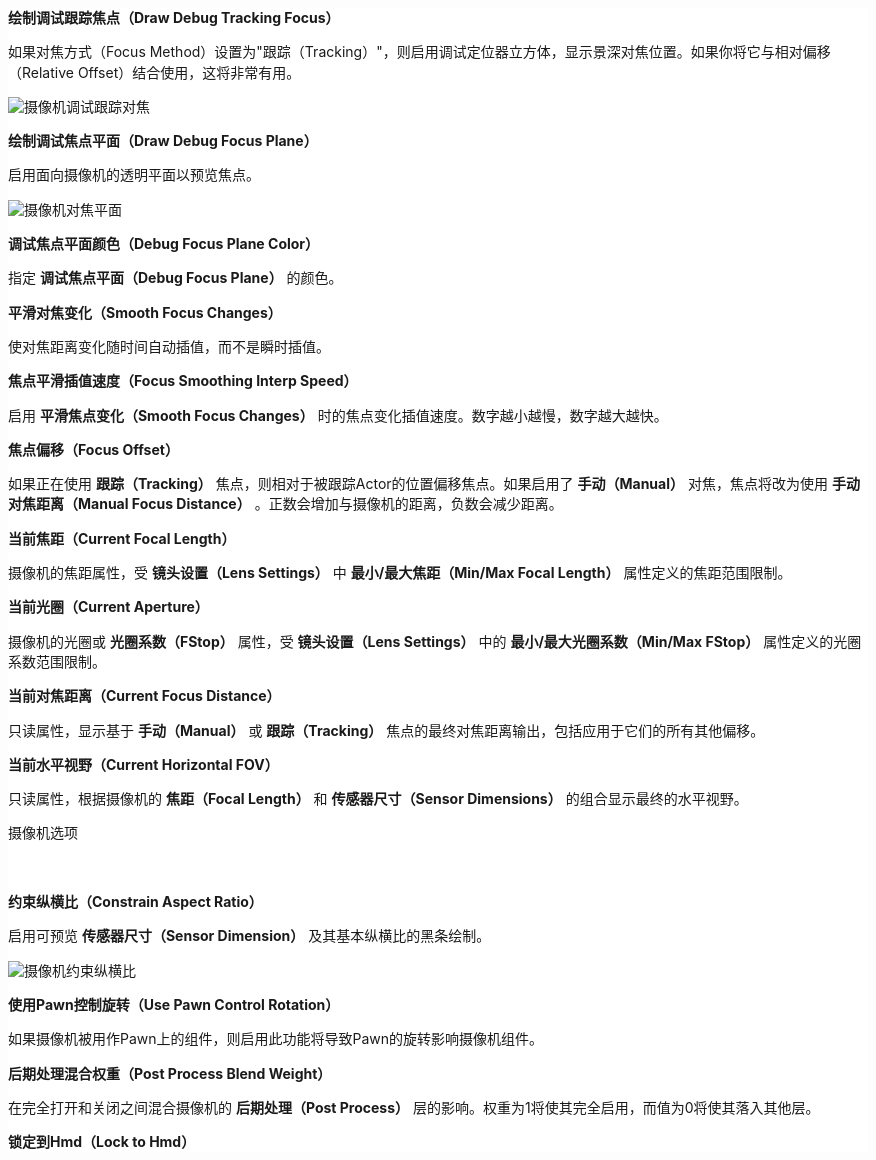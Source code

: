 **绘制调试跟踪焦点（Draw Debug Tracking Focus）**

如果对焦方式（Focus Method）设置为"跟踪（Tracking）"，则启用调试定位器立方体，显示景深对焦位置。如果你将它与相对偏移（Relative Offset）结合使用，这将非常有用。

![摄像机调试跟踪对焦](https://d1iv7db44yhgxn.cloudfront.net/documentation/images/423610fe-7ddb-4d27-bc34-f14ca5af1f74/debugtracking.png)

**绘制调试焦点平面（Draw Debug Focus Plane）**

启用面向摄像机的透明平面以预览焦点。

![摄像机对焦平面](https://d1iv7db44yhgxn.cloudfront.net/documentation/images/23e771b0-b2ca-4786-9e81-21400e12b098/focusplane.png)

**调试焦点平面颜色（Debug Focus Plane Color）**

指定 **调试焦点平面（Debug Focus Plane）** 的颜色。

**平滑对焦变化（Smooth Focus Changes）**

使对焦距离变化随时间自动插值，而不是瞬时插值。

**焦点平滑插值速度（Focus Smoothing Interp Speed）**

启用 **平滑焦点变化（Smooth Focus Changes）** 时的焦点变化插值速度。数字越小越慢，数字越大越快。

**焦点偏移（Focus Offset）**

如果正在使用 **跟踪（Tracking）** 焦点，则相对于被跟踪Actor的位置偏移焦点。如果启用了 **手动（Manual）** 对焦，焦点将改为使用 **手动对焦距离（Manual Focus Distance）** 。正数会增加与摄像机的距离，负数会减少距离。

**当前焦距（Current Focal Length）**

摄像机的焦距属性，受 **镜头设置（Lens Settings）** 中 **最小/最大焦距（Min/Max Focal Length）** 属性定义的焦距范围限制。

**当前光圈（Current Aperture）**

摄像机的光圈或 **光圈系数（FStop）** 属性，受 **镜头设置（Lens Settings）** 中的 **最小/最大光圈系数（Min/Max FStop）** 属性定义的光圈系数范围限制。

**当前对焦距离（Current Focus Distance）**

只读属性，显示基于 **手动（Manual）** 或 **跟踪（Tracking）** 焦点的最终对焦距离输出，包括应用于它们的所有其他偏移。

**当前水平视野（Current Horizontal FOV）**

只读属性，根据摄像机的 **焦距（Focal Length）** 和 **传感器尺寸（Sensor Dimensions）** 的组合显示最终的水平视野。

摄像机选项

 

**约束纵横比（Constrain Aspect Ratio）**

启用可预览 **传感器尺寸（Sensor Dimension）** 及其基本纵横比的黑条绘制。

![摄像机约束纵横比](https://d1iv7db44yhgxn.cloudfront.net/documentation/images/412d2359-697b-4edd-9704-2825f06c223f/blackbars.gif)

**使用Pawn控制旋转（Use Pawn Control Rotation）**

如果摄像机被用作Pawn上的组件，则启用此功能将导致Pawn的旋转影响摄像机组件。

**后期处理混合权重（Post Process Blend Weight）**

在完全打开和关闭之间混合摄像机的 **后期处理（Post Process）** 层的影响。权重为1将使其完全启用，而值为0将使其落入其他层。

**锁定到Hmd（Lock to Hmd）**

